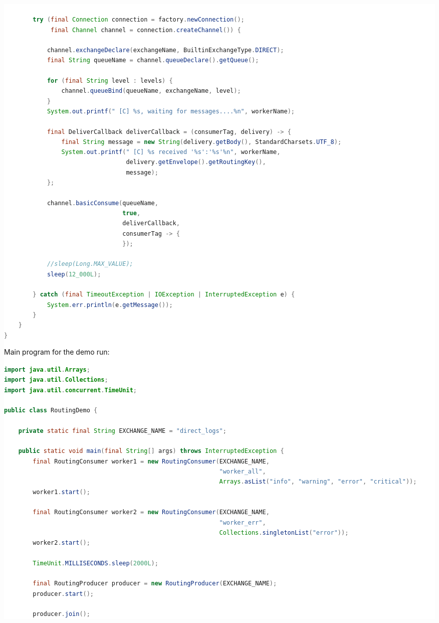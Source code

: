 ```java

        try (final Connection connection = factory.newConnection();
             final Channel channel = connection.createChannel()) {

            channel.exchangeDeclare(exchangeName, BuiltinExchangeType.DIRECT);
            final String queueName = channel.queueDeclare().getQueue();

            for (final String level : levels) {
                channel.queueBind(queueName, exchangeName, level);
            }
            System.out.printf(" [C] %s, waiting for messages....%n", workerName);

            final DeliverCallback deliverCallback = (consumerTag, delivery) -> {
                final String message = new String(delivery.getBody(), StandardCharsets.UTF_8);
                System.out.printf(" [C] %s received '%s':'%s'%n", workerName,
                                  delivery.getEnvelope().getRoutingKey(),
                                  message);
            };

            channel.basicConsume(queueName,
                                 true,
                                 deliverCallback,
                                 consumerTag -> {
                                 });

            //sleep(Long.MAX_VALUE);
            sleep(12_000L);

        } catch (final TimeoutException | IOException | InterruptedException e) {
            System.err.println(e.getMessage());
        }
    }
}
```

Main program for the demo run:

```java
import java.util.Arrays;
import java.util.Collections;
import java.util.concurrent.TimeUnit;

public class RoutingDemo {

    private static final String EXCHANGE_NAME = "direct_logs";

    public static void main(final String[] args) throws InterruptedException {
        final RoutingConsumer worker1 = new RoutingConsumer(EXCHANGE_NAME,
                                                            "worker_all",
                                                            Arrays.asList("info", "warning", "error", "critical"));
        worker1.start();

        final RoutingConsumer worker2 = new RoutingConsumer(EXCHANGE_NAME,
                                                            "worker_err",
                                                            Collections.singletonList("error"));
        worker2.start();

        TimeUnit.MILLISECONDS.sleep(2000L);

        final RoutingProducer producer = new RoutingProducer(EXCHANGE_NAME);
        producer.start();

        producer.join();
```